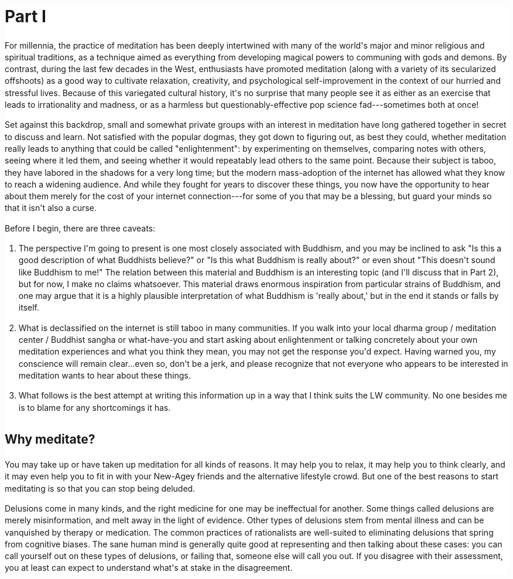 # Part I

For millennia, the practice of meditation has been deeply intertwined with many of the world's major and minor religious and spiritual traditions, as a technique aimed as everything from developing magical powers to communing with gods and demons. By contrast, during the last few decades in the West, enthusiasts have promoted meditation (along with a variety of its secularized offshoots) as a good way to cultivate relaxation, creativity, and psychological self-improvement in the context of our hurried and stressful lives. Because of this variegated cultural history, it's no surprise that many people see it as either as an exercise that leads to irrationality and madness, or as a harmless but questionably-effective pop science fad---sometimes both at once!

Set against this backdrop, small and somewhat private groups with an interest in meditation have long gathered together in secret to discuss and learn. Not satisfied with the popular dogmas, they got down to figuring out, as best they could, whether meditation really leads to anything that could be called "enlightenment": by experimenting on themselves, comparing notes with others, seeing where it led them, and seeing whether it would repeatably lead others to the same point. Because their subject is taboo, they have labored in the shadows for a very long time; but the modern mass-adoption of the internet has allowed what they know to reach a widening audience. And while they fought for years to discover these things, you now have the opportunity to hear about them merely for the cost of your internet connection---for some of you that may be a blessing, but guard your minds so that it isn't also a curse.

Before I begin, there are three caveats:

1) The perspective I'm going to present is one most closely associated with Buddhism, and you may be inclined to ask "Is this a good description of what Buddhists believe?" or "Is this what Buddhism is really about?" or even shout "This doesn't sound like Buddhism to me!"  The relation between this material and Buddhism is an interesting topic (and I'll discuss that in Part 2), but for now, I make no claims whatsoever. This material draws enormous inspiration from particular strains of Buddhism, and one may argue that it is a highly plausible interpretation of what Buddhism is 'really about,' but in the end it stands or falls by itself.

2) What is declassified on the internet is still taboo in many communities. If you walk into your local dharma group / meditation center / Buddhist sangha or what-have-you and start asking about enlightenment or talking concretely about your own meditation experiences and what you think they mean, you may not get the response you'd expect. Having warned you, my conscience will remain clear...even so, don't be a jerk, and please recognize that not everyone who appears to be interested in meditation wants to hear about these things.

3) What follows is the best attempt at writing this information up in a way that I think suits the LW community. No one besides me is to blame for any shortcomings it has.

## Why meditate?

You may take up or have taken up meditation for all kinds of reasons. It may help you to relax, it may help you to think clearly, and it may even help you to fit in with your New-Agey friends and the alternative lifestyle crowd. But one of the best reasons to start meditating is so that you can stop being deluded.

Delusions come in many kinds, and the right medicine for one may be ineffectual for another. Some things called delusions are merely misinformation, and melt away in the light of evidence. Other types of delusions stem from mental illness and can be vanquished by therapy or medication. The common practices of rationalists are well-suited to eliminating delusions that spring from cognitive biases. The sane human mind is generally quite good at representing and then talking about these cases: you can call yourself out on these types of delusions, or failing that, someone else will call you out. If you disagree with their assessment, you at least can expect to understand what's at stake in the disagreement.
